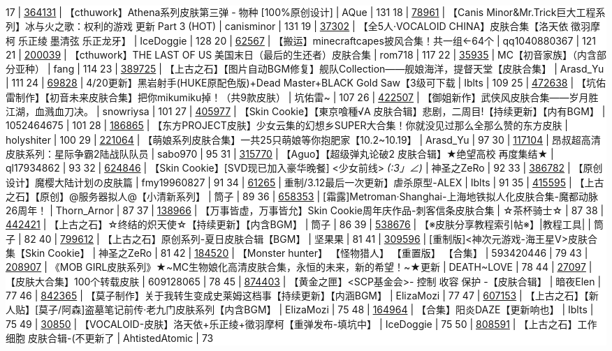 17 | [364131]( https://www.mcbbs.net/thread-364131-1-1.html ) | 【cthuwork】Athena系列皮肤第三弹 - 物种 [100%原创设计] | AQue | 131
18 | [78961]( https://www.mcbbs.net/thread-78961-1-1.html ) | 【Canis Minor&Mr.Trick巨大工程系列】冰与火之歌：权利的游戏 更新 Part 3 (HOT) | canisminor | 131
19 | [37302]( https://www.mcbbs.net/thread-37302-1-1.html ) | 【全5人·VOCALOID CHINA】皮肤合集【洛天依 徵羽摩柯 乐正绫 墨清弦 乐正龙牙】 | IceDoggie | 128
20 | [62567]( https://www.mcbbs.net/thread-62567-1-1.html ) | 【搬运】minecraftcapes披风合集！共一组←64个 | qq1040880367 | 121
21 | [200039]( https://www.mcbbs.net/thread-200039-1-1.html ) | 【cthuwork】THE LAST OF US 美国末日（最后的生还者）皮肤合集 | rom718 | 117
22 | [35935]( https://www.mcbbs.net/thread-35935-1-1.html ) | MC【初音家族】（内含部分亚种） | fang | 114
23 | [389725]( https://www.mcbbs.net/thread-389725-1-1.html ) | 【上古之石】【图片自动BGM修复】舰队Collection——舰娘海洋，提督天堂【皮肤合集】 | Arasd_Yu | 111
24 | [69828]( https://www.mcbbs.net/thread-69828-1-1.html ) | 4/20更新】黑岩射手(HUKE原配色版)+Dead Master+BLACK Gold Saw【3级可下载 | Iblts | 109
25 | [472638]( https://www.mcbbs.net/thread-472638-1-1.html ) | 【坑佑雷制作】【初音未来皮肤合集】把你mikumiku掉！（共9款皮肤） | 坑佑雷~ | 107
26 | [422507]( https://www.mcbbs.net/thread-422507-1-1.html ) | 【御姐新作】武侠风皮肤合集——岁月胜江湖，血溅血刀决。 | snowriysa | 101
27 | [405977]( https://www.mcbbs.net/thread-405977-1-1.html ) | 【Skin Cookie】【東京喰種√A 皮肤合辑】悲剧，二周目!【持续更新】【内有BGM】 | 1052464675 | 101
28 | [186865]( https://www.mcbbs.net/thread-186865-1-1.html ) | 【东方PROJECT皮肤】少女云集的幻想乡SUPER大合集！你就没见过那么全那么赞的东方皮肤 | holyshiter | 100
29 | [221064]( https://www.mcbbs.net/thread-221064-1-1.html ) | 【萌娘系列皮肤合集】一共25只萌娘等你抱肥家【10.2~10.19】 | Arasd_Yu | 97
30 | [117104]( https://www.mcbbs.net/thread-117104-1-1.html ) | 昂叔超高清皮肤系列：星际争霸2陆战队队员 | sabo970 | 95
31 | [315770]( https://www.mcbbs.net/thread-315770-1-1.html ) | 【Aguo】【超级弹丸论破2 皮肤合辑】★绝望高校 再度集结★ | ql17934862 | 93
32 | [624846]( https://www.mcbbs.net/thread-624846-1-1.html ) | 【Skin Cookie】[SVD现已加入豪华晚餐] <少女前线>    _(:3」∠)_ | 神圣之ZeRo | 92
33 | [386782]( https://www.mcbbs.net/thread-386782-1-1.html ) | 【原创设计】魔樱大陆计划の皮肤篇 | fmy19960827 | 91
34 | [61265]( https://www.mcbbs.net/thread-61265-1-1.html ) | 重制/3.12最后一次更新】虐杀原型-ALEX | Iblts | 91
35 | [415595]( https://www.mcbbs.net/thread-415595-1-1.html ) | 【上古之石】【原创】@服务器拟人@【小清新系列】 | 筒子 | 89
36 | [658353]( https://www.mcbbs.net/thread-658353-1-1.html ) | [霜露]Metroman·Shanghai-上海地铁拟人化皮肤合集-魔都动脉26周年！ | Thorn_Arnor | 87
37 | [138966]( https://www.mcbbs.net/thread-138966-1-1.html ) | 【万事皆虚，万事皆允】Skin Cookie周年庆作品-刺客信条皮肤合集 | ☆茶杯骑士☆ | 87
38 | [442421]( https://www.mcbbs.net/thread-442421-1-1.html ) | 【上古之石】☆终结的炽天使☆【持续更新】【内含BGM】 | 筒子 | 86
39 | [538676]( https://www.mcbbs.net/thread-538676-1-1.html ) | 【※皮肤分享教程索引帖※】&#124;教程工具&#124; | 筒子 | 82
40 | [799612]( https://www.mcbbs.net/thread-799612-1-1.html ) | 【上古之石】原创系列-夏日皮肤合辑【BGM】 | 坚果果 | 81
41 | [309596]( https://www.mcbbs.net/thread-309596-1-1.html ) | [重制版]<神次元游戏-海王星V>皮肤合集【Skin Cookie】 | 神圣之ZeRo | 81
42 | [184520]( https://www.mcbbs.net/thread-184520-1-1.html ) | 【Monster hunter】 【怪物猎人】 【重置版】 【合集】 | 593420446 | 79
43 | [208907]( https://www.mcbbs.net/thread-208907-1-1.html ) | 《MOB GIRL皮肤系列》★~MC生物娘化高清皮肤合集，永恒的未来，新的希望！~★更新 | DEATH~LOVE | 78
44 | [27097]( https://www.mcbbs.net/thread-27097-1-1.html ) | 【皮肤大合集】100个转载皮肤 | 609128065 | 78
45 | [874403]( https://www.mcbbs.net/thread-874403-1-1.html ) | 【黄金之匣】<SCP基金会>- 控制 收容 保护 -【皮肤合辑】 | 暗夜Elen | 77
46 | [842365]( https://www.mcbbs.net/thread-842365-1-1.html ) | 【莫子制作】关于我转生变成史莱姆这档事【持续更新】【内涵BGM】 | ElizaMozi | 77
47 | [607153]( https://www.mcbbs.net/thread-607153-1-1.html ) | 【上古之石】【新人贴】[莫子/阿森]盗墓笔记前传·老九门皮肤系列【内含BGM】 | ElizaMozi | 75
48 | [164964]( https://www.mcbbs.net/thread-164964-1-1.html ) | 【合集】阳炎DAZE【更新响也】 | Iblts | 75
49 | [30850]( https://www.mcbbs.net/thread-30850-1-1.html ) | 【VOCALOID-皮肤】洛天依+乐正绫+徵羽摩柯【重弹发布-填坑中】 | IceDoggie | 75
50 | [808591]( https://www.mcbbs.net/thread-808591-1-1.html ) | 【上古之石】工作细胞 皮肤合辑-(不更新了 | AhtistedAtomic | 73
